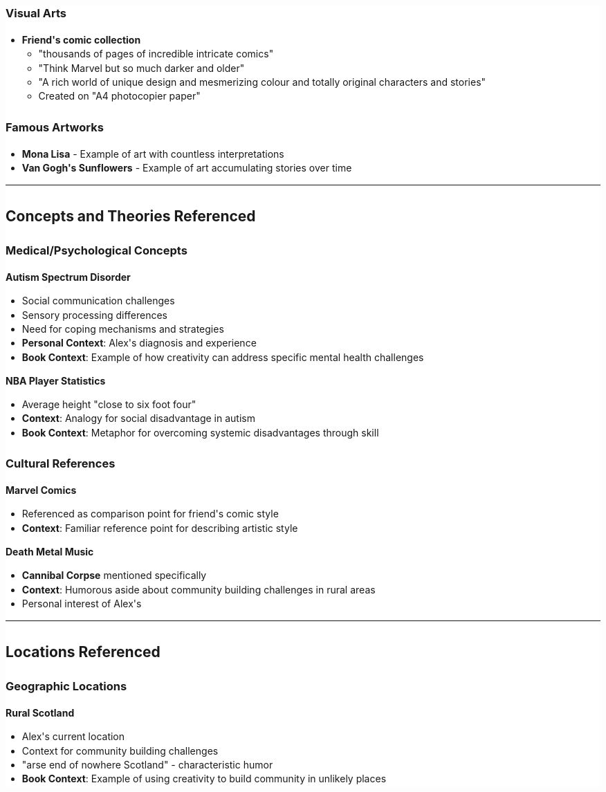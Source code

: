 ### Visual Arts
- **Friend's comic collection**
  - "thousands of pages of incredible intricate comics"
  - "Think Marvel but so much darker and older"
  - "A rich world of unique design and mesmerizing colour and totally original characters and stories"
  - Created on "A4 photocopier paper"

### Famous Artworks
- **Mona Lisa** - Example of art with countless interpretations
- **Van Gogh's Sunflowers** - Example of art accumulating stories over time

---

## Concepts and Theories Referenced

### Medical/Psychological Concepts
**Autism Spectrum Disorder**
- Social communication challenges
- Sensory processing differences
- Need for coping mechanisms and strategies
- **Personal Context**: Alex's diagnosis and experience
- **Book Context**: Example of how creativity can address specific mental health challenges

**NBA Player Statistics**
- Average height "close to six foot four"
- **Context**: Analogy for social disadvantage in autism
- **Book Context**: Metaphor for overcoming systemic disadvantages through skill

### Cultural References
**Marvel Comics**
- Referenced as comparison point for friend's comic style
- **Context**: Familiar reference point for describing artistic style

**Death Metal Music**
- **Cannibal Corpse** mentioned specifically
- **Context**: Humorous aside about community building challenges in rural areas
- Personal interest of Alex's

---

## Locations Referenced

### Geographic Locations
**Rural Scotland**
- Alex's current location
- Context for community building challenges
- "arse end of nowhere Scotland" - characteristic humor
- **Book Context**: Example of using creativity to build community in unlikely places
